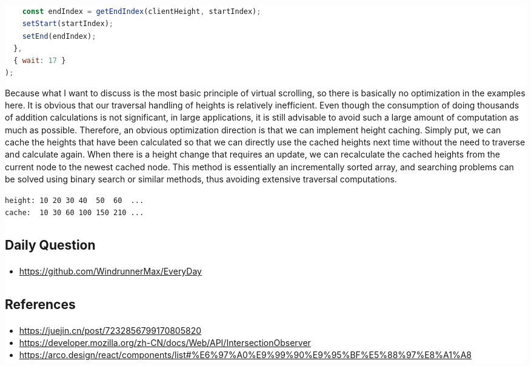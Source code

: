 ```js
    const endIndex = getEndIndex(clientHeight, startIndex);
    setStart(startIndex);
    setEnd(endIndex);
  },
  { wait: 17 }
);
```

Because what I want to discuss is the most basic principle of virtual scrolling, so there is basically no optimization in the examples here. It is obvious that our traversal handling of heights is relatively inefficient. Even though the consumption of doing thousands of addition calculations is not significant, in large applications, it is still advisable to avoid such a large amount of computation as much as possible. Therefore, an obvious optimization direction is that we can implement height caching. Simply put, we can cache the heights that have been calculated so that we can directly use the cached heights next time without the need to traverse and calculate again. When there is a height change that requires an update, we can recalculate the cached heights from the current node to the newest cached node. This method is essentially an incrementally sorted array, and searching problems can be solved using binary search or similar methods, thus avoiding extensive traversal computations.

```
height: 10 20 30 40  50  60  ...
cache:  10 30 60 100 150 210 ...
```

## Daily Question

- <https://github.com/WindrunnerMax/EveryDay>

## References

- <https://juejin.cn/post/7232856799170805820>
- <https://developer.mozilla.org/zh-CN/docs/Web/API/IntersectionObserver>
- <https://arco.design/react/components/list#%E6%97%A0%E9%99%90%E9%95%BF%E5%88%97%E8%A1%A8>
